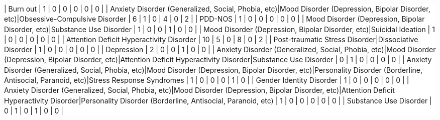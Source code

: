 | Burn out                                                                                                                                                                                                                                                                                      |               1 |         0 |                                                       0 |           0 |                 0 |                   0 |
| Anxiety Disorder (Generalized, Social, Phobia, etc)|Mood Disorder (Depression, Bipolar Disorder, etc)|Obsessive-Compulsive Disorder                                                                                                                                                           |               6 |         1 |                                                       0 |           4 |                 0 |                   2 |
| PDD-NOS                                                                                                                                                                                                                                                                                       |               1 |         0 |                                                       0 |           0 |                 0 |                   0 |
| Mood Disorder (Depression, Bipolar Disorder, etc)|Substance Use Disorder                                                                                                                                                                                                                      |               1 |         0 |                                                       0 |           1 |                 0 |                   0 |
| Mood Disorder (Depression, Bipolar Disorder, etc)|Suicidal Ideation                                                                                                                                                                                                                           |               1 |         0 |                                                       0 |           0 |                 0 |                   0 |
| Attention Deficit Hyperactivity Disorder                                                                                                                                                                                                                                                      |              10 |         5 |                                                       0 |           8 |                 0 |                   2 |
| Post-traumatic Stress Disorder|Dissociative Disorder                                                                                                                                                                                                                                          |               1 |         0 |                                                       0 |           0 |                 0 |                   0 |
| Depression                                                                                                                                                                                                                                                                                    |               2 |         0 |                                                       0 |           1 |                 0 |                   0 |
| Anxiety Disorder (Generalized, Social, Phobia, etc)|Mood Disorder (Depression, Bipolar Disorder, etc)|Attention Deficit Hyperactivity Disorder|Substance Use Disorder                                                                                                                         |               0 |         1 |                                                       0 |           0 |                 0 |                   0 |
| Anxiety Disorder (Generalized, Social, Phobia, etc)|Mood Disorder (Depression, Bipolar Disorder, etc)|Personality Disorder (Borderline, Antisocial, Paranoid, etc)|Stress Response Syndromes                                                                                                  |               1 |         0 |                                                       0 |           0 |                 1 |                   0 |
| Gender Identity Disorder                                                                                                                                                                                                                                                                      |               1 |         0 |                                                       0 |           0 |                 0 |                   0 |
| Anxiety Disorder (Generalized, Social, Phobia, etc)|Mood Disorder (Depression, Bipolar Disorder, etc)|Attention Deficit Hyperactivity Disorder|Personality Disorder (Borderline, Antisocial, Paranoid, etc)                                                                                   |               1 |         0 |                                                       0 |           0 |                 0 |                   0 |
| Substance Use Disorder                                                                                                                                                                                                                                                                        |               0 |         1 |                                                       0 |           1 |                 0 |                   0 |
